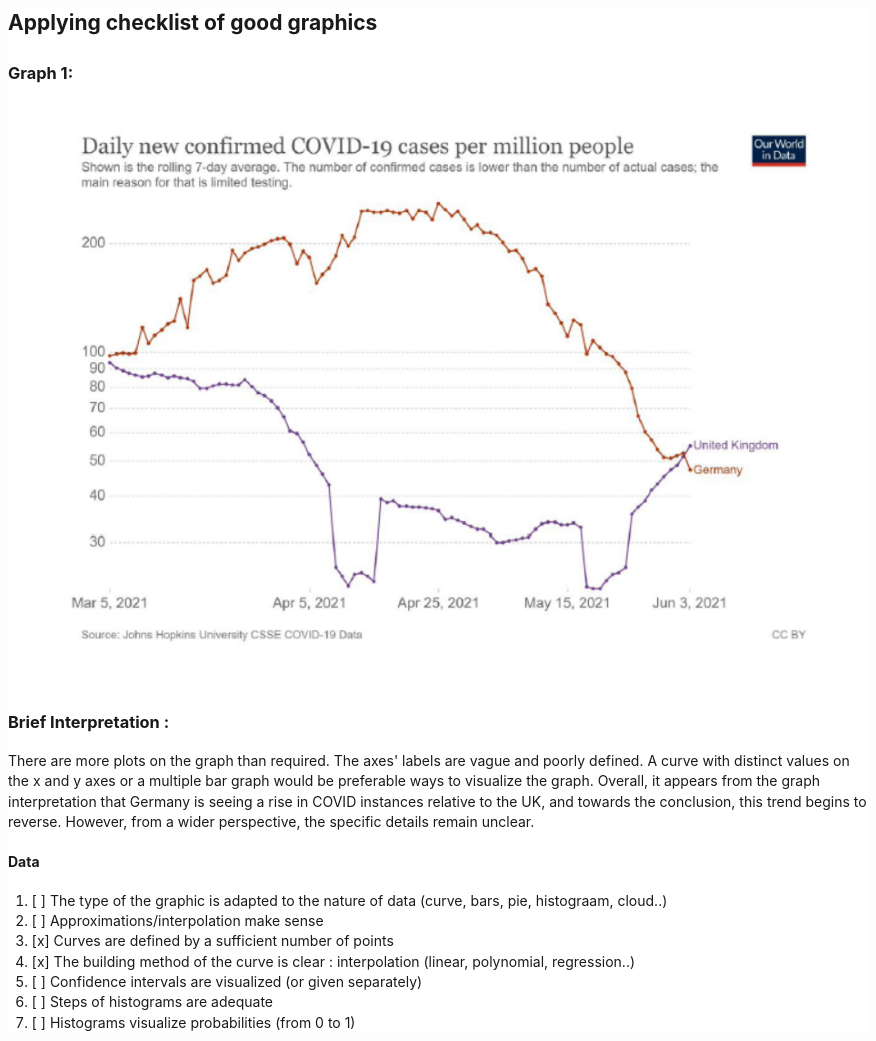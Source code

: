 ## Applying checklist of good graphics

### Graph 1: 

![image](../../assets/graph_1.png)

### Brief Interpretation :

There are more plots on the graph than required. The axes' labels are vague and poorly defined. A curve with distinct values on the x and y axes or a multiple bar graph would be preferable ways to visualize the graph. Overall, it appears from the graph interpretation that Germany is seeing a rise in COVID instances relative to the UK, and towards the conclusion, this trend begins to reverse. However, from a wider perspective, the specific details remain unclear.

#### Data
1.  [ ] The type of the graphic is adapted to the nature of data (curve, bars, pie, histograam, cloud..)
2.  [ ] Approximations/interpolation make sense
3.  [x] Curves are defined by a sufficient number of points
4.  [x] The building method of the curve is clear : interpolation (linear, polynomial, regression..)
5.  [ ] Confidence intervals are visualized (or given separately)
6.  [ ] Steps of histograms are adequate
7.  [ ] Histograms visualize probabilities (from 0 to 1)
